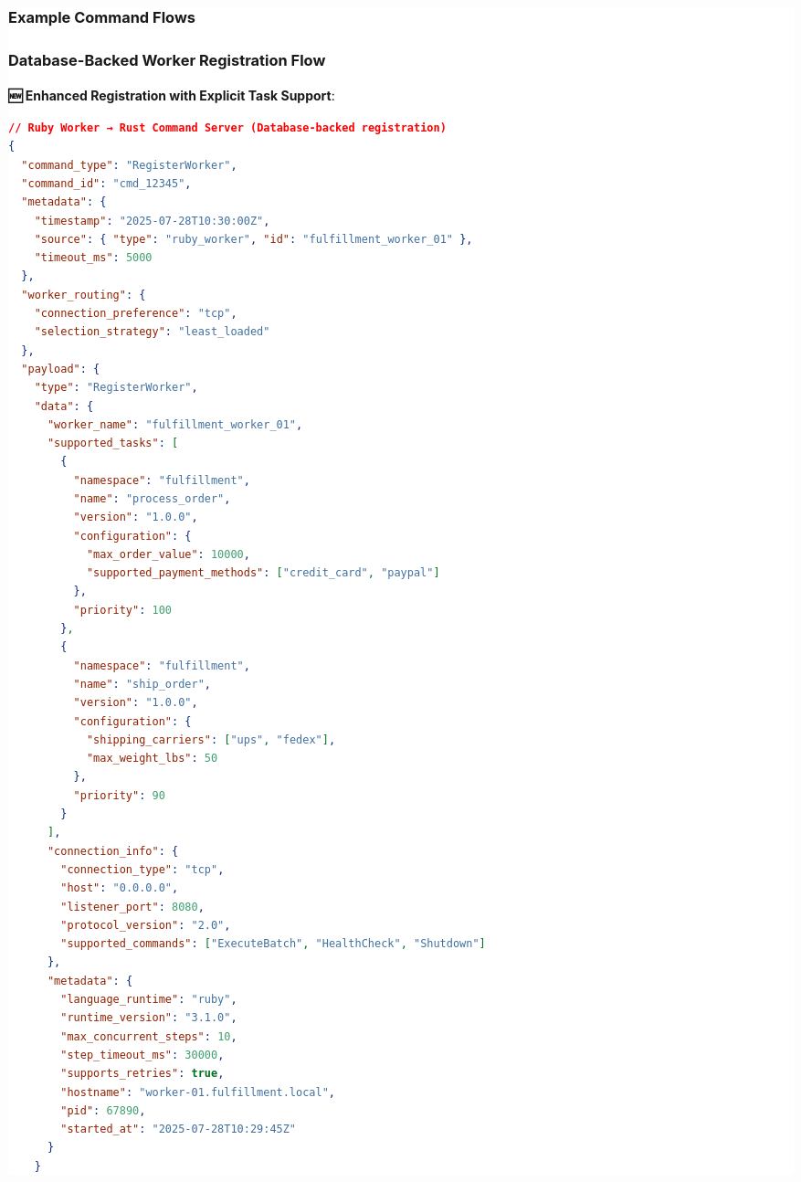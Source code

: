 ### Example Command Flows

### Database-Backed Worker Registration Flow

**🆕 Enhanced Registration with Explicit Task Support**:
```json
// Ruby Worker → Rust Command Server (Database-backed registration)
{
  "command_type": "RegisterWorker",
  "command_id": "cmd_12345",
  "metadata": {
    "timestamp": "2025-07-28T10:30:00Z",
    "source": { "type": "ruby_worker", "id": "fulfillment_worker_01" },
    "timeout_ms": 5000
  },
  "worker_routing": {
    "connection_preference": "tcp",
    "selection_strategy": "least_loaded"
  },
  "payload": {
    "type": "RegisterWorker",
    "data": {
      "worker_name": "fulfillment_worker_01",
      "supported_tasks": [
        {
          "namespace": "fulfillment",
          "name": "process_order",
          "version": "1.0.0",
          "configuration": {
            "max_order_value": 10000,
            "supported_payment_methods": ["credit_card", "paypal"]
          },
          "priority": 100
        },
        {
          "namespace": "fulfillment",
          "name": "ship_order",
          "version": "1.0.0",
          "configuration": {
            "shipping_carriers": ["ups", "fedex"],
            "max_weight_lbs": 50
          },
          "priority": 90
        }
      ],
      "connection_info": {
        "connection_type": "tcp",
        "host": "0.0.0.0",
        "listener_port": 8080,
        "protocol_version": "2.0",
        "supported_commands": ["ExecuteBatch", "HealthCheck", "Shutdown"]
      },
      "metadata": {
        "language_runtime": "ruby",
        "runtime_version": "3.1.0",
        "max_concurrent_steps": 10,
        "step_timeout_ms": 30000,
        "supports_retries": true,
        "hostname": "worker-01.fulfillment.local",
        "pid": 67890,
        "started_at": "2025-07-28T10:29:45Z"
      }
    }
```